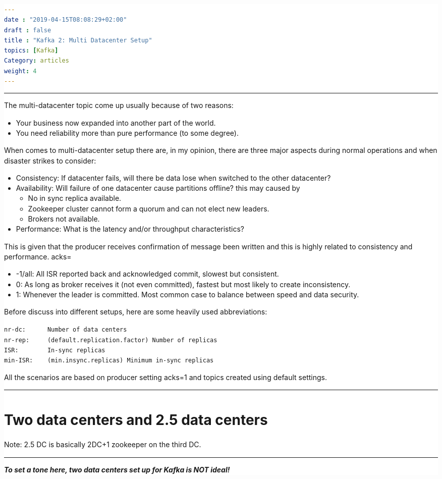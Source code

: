 ```yaml
---
date : "2019-04-15T08:08:29+02:00"
draft : false
title : "Kafka 2: Multi Datacenter Setup"
topics: [Kafka]
Category: articles
weight: 4
---
```


***

The multi-datacenter topic come up usually because of two reasons:

* Your business now expanded into another part of the world.
* You need reliability more than pure performance (to some degree).

When comes to multi-datacenter setup there are, in my opinion, there are three major aspects during normal operations and when disaster strikes to consider:

* Consistency: If datacenter fails, will there be data lose when switched to the other datacenter?
* Availability: Will failure of one datacenter cause partitions offline? this may caused by
    * No in sync replica available.
    * Zookeeper cluster cannot form a quorum and can not elect new leaders.
    * Brokers not available.
* Performance: What is the latency and/or throughput characteristics?

This is given that the producer receives confirmation of message been written and this is highly related to consistency and performance.
acks=

* -1/all:   All ISR reported back and acknowledged commit, slowest but consistent.
* 0:        As long as broker receives it (not even committed), fastest but most likely to create inconsistency.
* 1:        Whenever the leader is committed. Most common case to balance between speed and data security.

Before discuss into different setups, here are some heavily used abbreviations:

```
nr-dc:      Number of data centers
nr-rep:     (default.replication.factor) Number of replicas
ISR:        In-sync replicas
min-ISR:    (min.insync.replicas) Minimum in-sync replicas
```

All the scenarios are based on producer setting acks=1 and topics created using default settings.

---
# Two data centers and 2.5 data centers

Note: 2.5 DC is basically 2DC+1 zookeeper on the third DC.

---
***To set a tone here, two data centers set up for Kafka is NOT ideal!***
